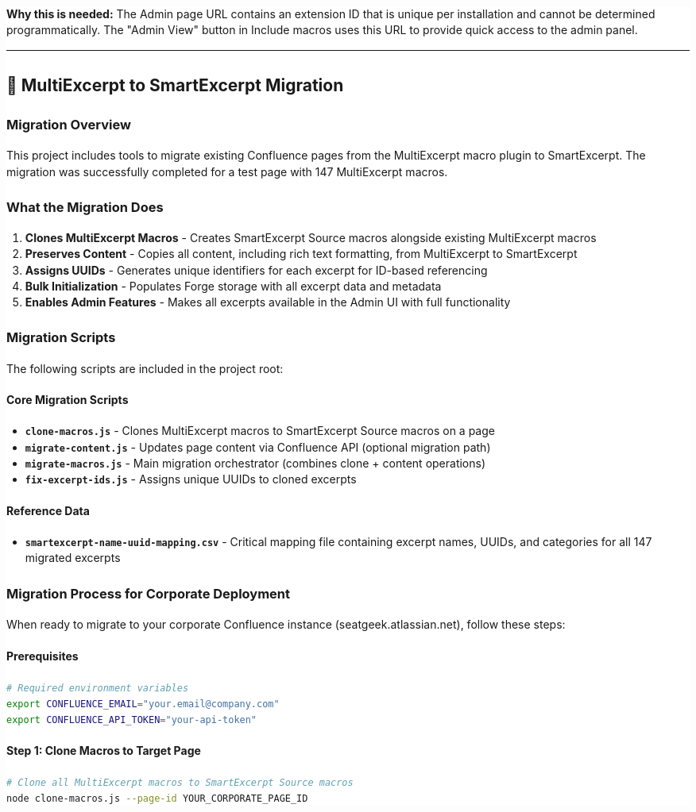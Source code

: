 **Why this is needed:** The Admin page URL contains an extension ID that is unique per installation and cannot be determined programmatically. The "Admin View" button in Include macros uses this URL to provide quick access to the admin panel.

---

## 🔄 MultiExcerpt to SmartExcerpt Migration

### Migration Overview

This project includes tools to migrate existing Confluence pages from the MultiExcerpt macro plugin to SmartExcerpt. The migration was successfully completed for a test page with 147 MultiExcerpt macros.

### What the Migration Does

1. **Clones MultiExcerpt Macros** - Creates SmartExcerpt Source macros alongside existing MultiExcerpt macros
2. **Preserves Content** - Copies all content, including rich text formatting, from MultiExcerpt to SmartExcerpt
3. **Assigns UUIDs** - Generates unique identifiers for each excerpt for ID-based referencing
4. **Bulk Initialization** - Populates Forge storage with all excerpt data and metadata
5. **Enables Admin Features** - Makes all excerpts available in the Admin UI with full functionality

### Migration Scripts

The following scripts are included in the project root:

#### Core Migration Scripts
- **`clone-macros.js`** - Clones MultiExcerpt macros to SmartExcerpt Source macros on a page
- **`migrate-content.js`** - Updates page content via Confluence API (optional migration path)
- **`migrate-macros.js`** - Main migration orchestrator (combines clone + content operations)
- **`fix-excerpt-ids.js`** - Assigns unique UUIDs to cloned excerpts

#### Reference Data
- **`smartexcerpt-name-uuid-mapping.csv`** - Critical mapping file containing excerpt names, UUIDs, and categories for all 147 migrated excerpts

### Migration Process for Corporate Deployment

When ready to migrate to your corporate Confluence instance (seatgeek.atlassian.net), follow these steps:

#### Prerequisites
```bash
# Required environment variables
export CONFLUENCE_EMAIL="your.email@company.com"
export CONFLUENCE_API_TOKEN="your-api-token"
```

#### Step 1: Clone Macros to Target Page
```bash
# Clone all MultiExcerpt macros to SmartExcerpt Source macros
node clone-macros.js --page-id YOUR_CORPORATE_PAGE_ID
```
